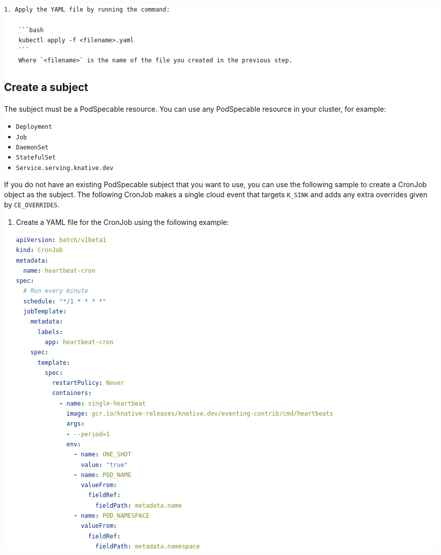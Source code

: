     1. Apply the YAML file by running the command:

        ```bash
        kubectl apply -f <filename>.yaml
        ```
        Where `<filename>` is the name of the file you created in the previous step.

## Create a subject

The subject must be a PodSpecable resource.
You can use any PodSpecable resource in your cluster, for example:

- `Deployment`
- `Job`
- `DaemonSet`
- `StatefulSet`
- `Service.serving.knative.dev`

If you do not have an existing PodSpecable subject that you want to use, you can
use the following sample to create a CronJob object as the subject.
The following CronJob makes a single cloud event that targets `K_SINK` and adds
any extra overrides given by `CE_OVERRIDES`.

1. Create a YAML file for the CronJob using the following example:

    ```yaml
    apiVersion: batch/v1beta1
    kind: CronJob
    metadata:
      name: heartbeat-cron
    spec:
      # Run every minute
      schedule: "*/1 * * * *"
      jobTemplate:
        metadata:
          labels:
            app: heartbeat-cron
        spec:
          template:
            spec:
              restartPolicy: Never
              containers:
                - name: single-heartbeat
                  image: gcr.io/knative-releases/knative.dev/eventing-contrib/cmd/heartbeats
                  args:
                  - --period=1
                  env:
                    - name: ONE_SHOT
                      value: "true"
                    - name: POD_NAME
                      valueFrom:
                        fieldRef:
                          fieldPath: metadata.name
                    - name: POD_NAMESPACE
                      valueFrom:
                        fieldRef:
                          fieldPath: metadata.namespace
    ```
